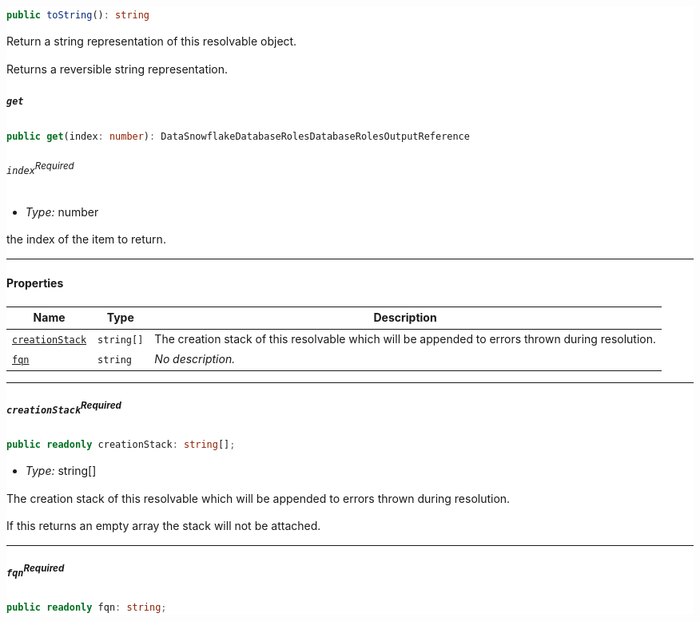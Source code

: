 ```typescript
public toString(): string
```

Return a string representation of this resolvable object.

Returns a reversible string representation.

##### `get` <a name="get" id="@cdktf/provider-snowflake.dataSnowflakeDatabaseRoles.DataSnowflakeDatabaseRolesDatabaseRolesList.get"></a>

```typescript
public get(index: number): DataSnowflakeDatabaseRolesDatabaseRolesOutputReference
```

###### `index`<sup>Required</sup> <a name="index" id="@cdktf/provider-snowflake.dataSnowflakeDatabaseRoles.DataSnowflakeDatabaseRolesDatabaseRolesList.get.parameter.index"></a>

- *Type:* number

the index of the item to return.

---


#### Properties <a name="Properties" id="Properties"></a>

| **Name** | **Type** | **Description** |
| --- | --- | --- |
| <code><a href="#@cdktf/provider-snowflake.dataSnowflakeDatabaseRoles.DataSnowflakeDatabaseRolesDatabaseRolesList.property.creationStack">creationStack</a></code> | <code>string[]</code> | The creation stack of this resolvable which will be appended to errors thrown during resolution. |
| <code><a href="#@cdktf/provider-snowflake.dataSnowflakeDatabaseRoles.DataSnowflakeDatabaseRolesDatabaseRolesList.property.fqn">fqn</a></code> | <code>string</code> | *No description.* |

---

##### `creationStack`<sup>Required</sup> <a name="creationStack" id="@cdktf/provider-snowflake.dataSnowflakeDatabaseRoles.DataSnowflakeDatabaseRolesDatabaseRolesList.property.creationStack"></a>

```typescript
public readonly creationStack: string[];
```

- *Type:* string[]

The creation stack of this resolvable which will be appended to errors thrown during resolution.

If this returns an empty array the stack will not be attached.

---

##### `fqn`<sup>Required</sup> <a name="fqn" id="@cdktf/provider-snowflake.dataSnowflakeDatabaseRoles.DataSnowflakeDatabaseRolesDatabaseRolesList.property.fqn"></a>

```typescript
public readonly fqn: string;
```
